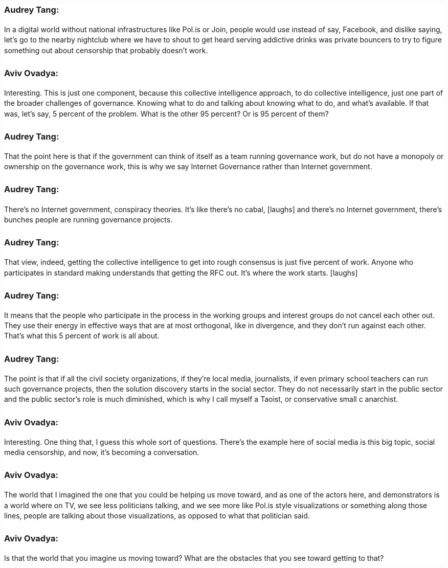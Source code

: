 ### Audrey Tang:
In a digital world without national infrastructures like Pol.is or Join, people would use instead of say, Facebook, and dislike saying, let’s go to the nearby nightclub where we have to shout to get heard serving addictive drinks was private bouncers to try to figure something out about censorship that probably doesn’t work.

### Aviv Ovadya:
Interesting. This is just one component, because this collective intelligence approach, to do collective intelligence, just one part of the broader challenges of governance. Knowing what to do and talking about knowing what to do, and what’s available. If that was, let’s say, 5 percent of the problem. What is the other 95 percent? Or is 95 percent of them?

### Audrey Tang:
That the point here is that if the government can think of itself as a team running governance work, but do not have a monopoly or ownership on the governance work, this is why we say Internet Governance rather than Internet government.

### Audrey Tang:
There’s no Internet government, conspiracy theories. It’s like there’s no cabal, \[laughs\] and there’s no Internet government, there’s bunches people are running governance projects.

### Audrey Tang:
That view, indeed, getting the collective intelligence to get into rough consensus is just five percent of work. Anyone who participates in standard making understands that getting the RFC out. It’s where the work starts. \[laughs\]

### Audrey Tang:
It means that the people who participate in the process in the working groups and interest groups do not cancel each other out. They use their energy in effective ways that are at most orthogonal, like in divergence, and they don’t run against each other. That’s what this 5 percent of work is all about.

### Audrey Tang:
The point is that if all the civil society organizations, if they’re local media, journalists, if even primary school teachers can run such governance projects, then the solution discovery starts in the social sector. They do not necessarily start in the public sector and the public sector’s role is much diminished, which is why I call myself a Taoist, or conservative small c anarchist.

### Aviv Ovadya:
Interesting. One thing that, I guess this whole sort of questions. There’s the example here of social media is this big topic, social media censorship, and now, it’s becoming a conversation.

### Aviv Ovadya:
The world that I imagined the one that you could be helping us move toward, and as one of the actors here, and demonstrators is a world where on TV, we see less politicians talking, and we see more like Pol.is style visualizations or something along those lines, people are talking about those visualizations, as opposed to what that politician said.

### Aviv Ovadya:
Is that the world that you imagine us moving toward? What are the obstacles that you see toward getting to that?

